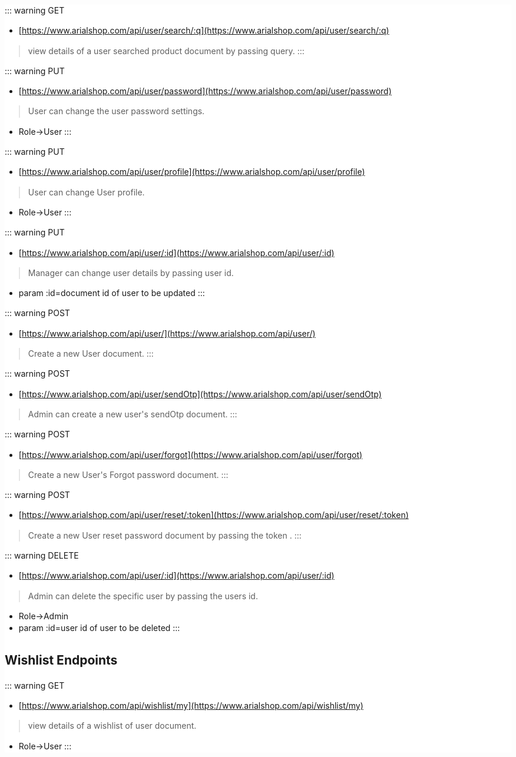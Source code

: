 ::: warning GET
- [https://www.arialshop.com/api/user/search/:q](https://www.arialshop.com/api/user/search/:q)
>view details of a user searched product document by passing query.
:::

::: warning PUT
- [https://www.arialshop.com/api/user/password](https://www.arialshop.com/api/user/password)
>User can change  the user password settings.
* Role->User
:::

::: warning PUT
- [https://www.arialshop.com/api/user/profile](https://www.arialshop.com/api/user/profile)
>User can change User profile. 
* Role->User
:::

::: warning PUT
- [https://www.arialshop.com/api/user/:id](https://www.arialshop.com/api/user/:id)
>Manager can change user details by passing user id.
* param :id=document id of user to be updated
:::

::: warning POST
- [https://www.arialshop.com/api/user/](https://www.arialshop.com/api/user/)
> Create a new User document.
:::

::: warning POST
- [https://www.arialshop.com/api/user/sendOtp](https://www.arialshop.com/api/user/sendOtp)
>Admin can create a new user's sendOtp document.
:::

::: warning POST
- [https://www.arialshop.com/api/user/forgot](https://www.arialshop.com/api/user/forgot)
>Create a new User's Forgot password document.
:::

::: warning POST
- [https://www.arialshop.com/api/user/reset/:token](https://www.arialshop.com/api/user/reset/:token)
>Create a new User reset password document by passing the token .
:::

::: warning DELETE
- [https://www.arialshop.com/api/user/:id](https://www.arialshop.com/api/user/:id)
>Admin can delete the specific user  by passing the users id.
* Role->Admin
* param :id=user id of user to be deleted
:::
## Wishlist Endpoints

::: warning GET
- [https://www.arialshop.com/api/wishlist/my](https://www.arialshop.com/api/wishlist/my)
>view details of a wishlist of user document.
* Role->User
:::
